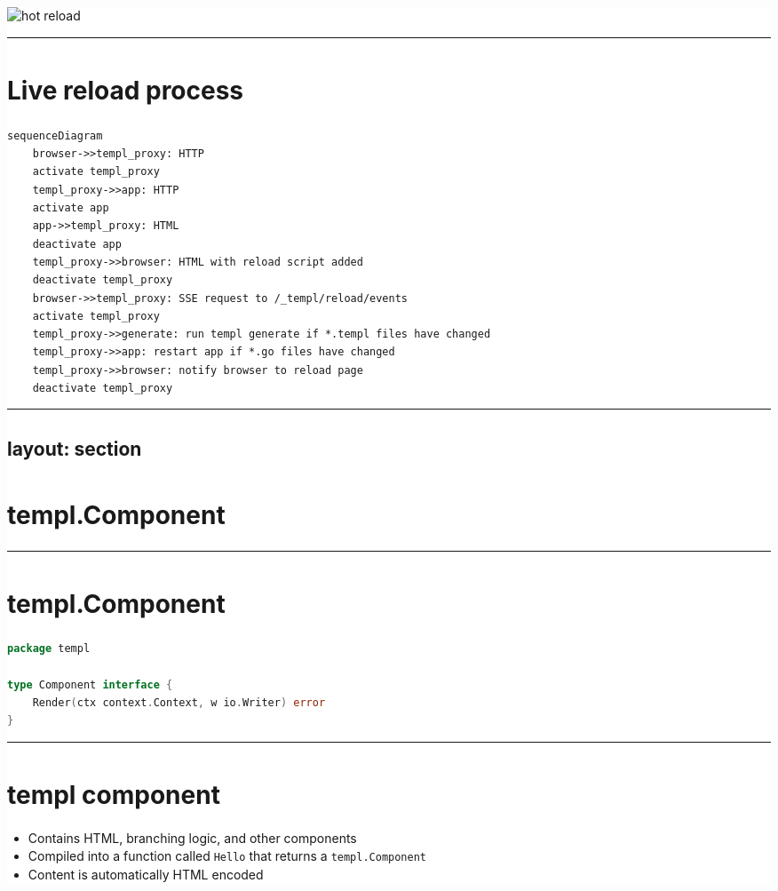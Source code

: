 ![hot reload](hot_reload.gif)

---

# Live reload process

```mermaid
sequenceDiagram
    browser->>templ_proxy: HTTP
    activate templ_proxy
    templ_proxy->>app: HTTP
    activate app
    app->>templ_proxy: HTML
    deactivate app
    templ_proxy->>browser: HTML with reload script added
    deactivate templ_proxy
    browser->>templ_proxy: SSE request to /_templ/reload/events
    activate templ_proxy
    templ_proxy->>generate: run templ generate if *.templ files have changed
    templ_proxy->>app: restart app if *.go files have changed
    templ_proxy->>browser: notify browser to reload page
    deactivate templ_proxy
```


---
layout: section
---

# templ.Component

---

# templ.Component

```go
package templ

type Component interface {
	Render(ctx context.Context, w io.Writer) error
}
```

---

# templ component

* Contains HTML, branching logic, and other components
* Compiled into a function called `Hello` that returns a `templ.Component`
* Content is automatically HTML encoded
